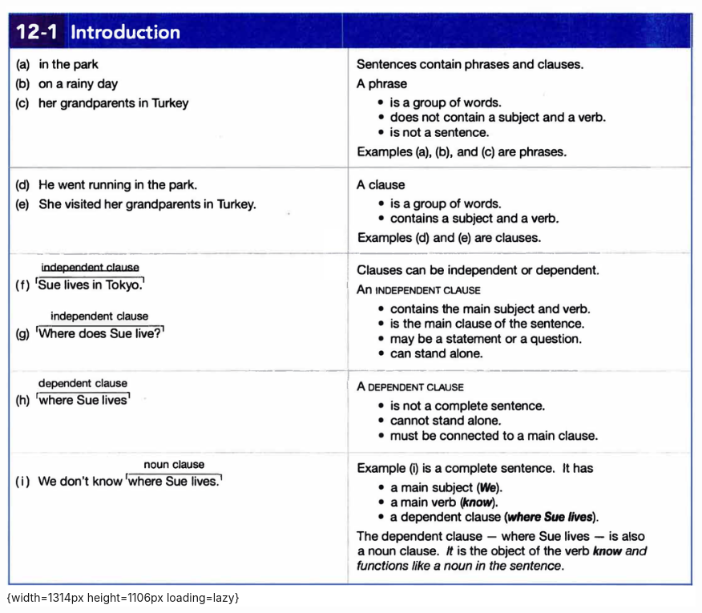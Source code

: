 ![./content/9._Sentences/1.png](./content/9._Sentences/1.png){width=1314px height=1106px loading=lazy}